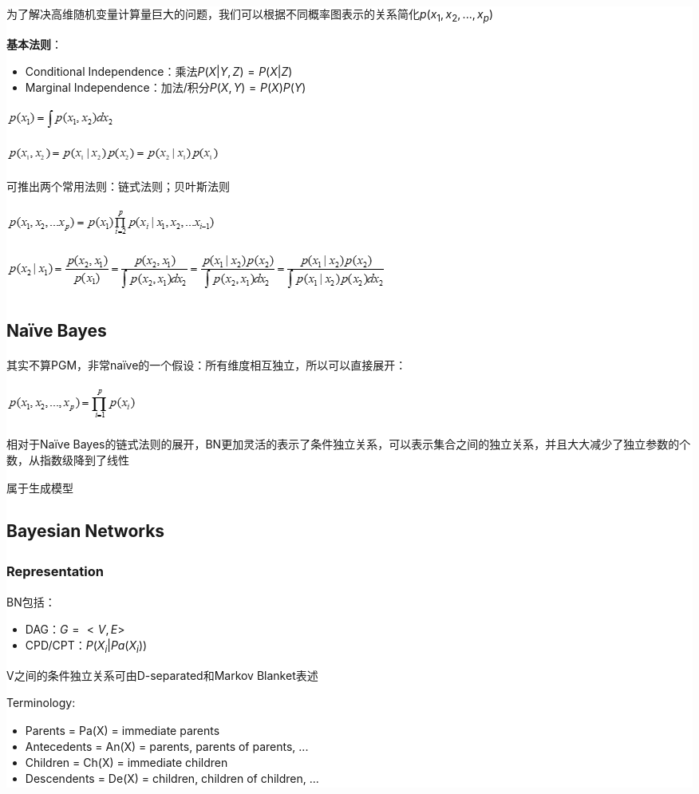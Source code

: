 为了解决高维随机变量计算量巨大的问题，我们可以根据不同概率图表示的关系简化$p(x_1,x_2,...,x_p)$ 

**基本法则**：

* Conditional Independence：乘法$P(X|Y,Z)=P(X|Z)$ 
* Marginal Independence：加法/积分$P(X,Y)=P(X)P(Y)$ 

![img](概率图模型/v2-1f99b4cbadaa82866ea4baa3118b8323_720w.png)

![img](概率图模型/v2-563d4852cc96f327d98a575c1b4acea7_720w.png)

可推出两个常用法则：链式法则；贝叶斯法则

![img](概率图模型/v2-34f4356a1735f2797818be6dde57676b_720w.png)

![img](概率图模型/v2-e86a7c08e96c0fb7d2b964a45bbd5e4c_720w.png)



## Naïve Bayes

其实不算PGM，非常naïve的一个假设：所有维度相互独立，所以可以直接展开：

![img](概率图模型/v2-6bd6eb3a5df5f155db6a655296814147_720w.png)

相对于Naïve Bayes的链式法则的展开，BN更加灵活的表示了条件独立关系，可以表示集合之间的独立关系，并且大大减少了独立参数的个数，从指数级降到了线性

属于生成模型

## Bayesian Networks

### Representation

BN包括：

* DAG：$G=<V,E>$ 
* CPD/CPT：$P(X_i|Pa(X_i))$ 

V之间的条件独立关系可由D-separated和Markov Blanket表述

Terminology:

* Parents = Pa(X) = immediate parents
* Antecedents = An(X) = parents, parents of parents, ...
* Children = Ch(X) = immediate children
* Descendents = De(X) = children, children of children, ...
